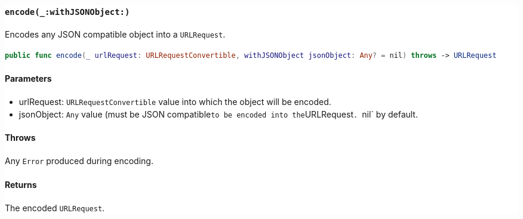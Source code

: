 ### `encode(_:withJSONObject:)`

Encodes any JSON compatible object into a `URLRequest`.

``` swift
public func encode(_ urlRequest: URLRequestConvertible, withJSONObject jsonObject: Any? = nil) throws -> URLRequest 
```

#### Parameters

  - urlRequest: `URLRequestConvertible` value into which the object will be encoded.
  - jsonObject: `Any` value (must be JSON compatible`to be encoded into the`URLRequest`. `nil\` by default.

#### Throws

Any `Error` produced during encoding.

#### Returns

The encoded `URLRequest`.
